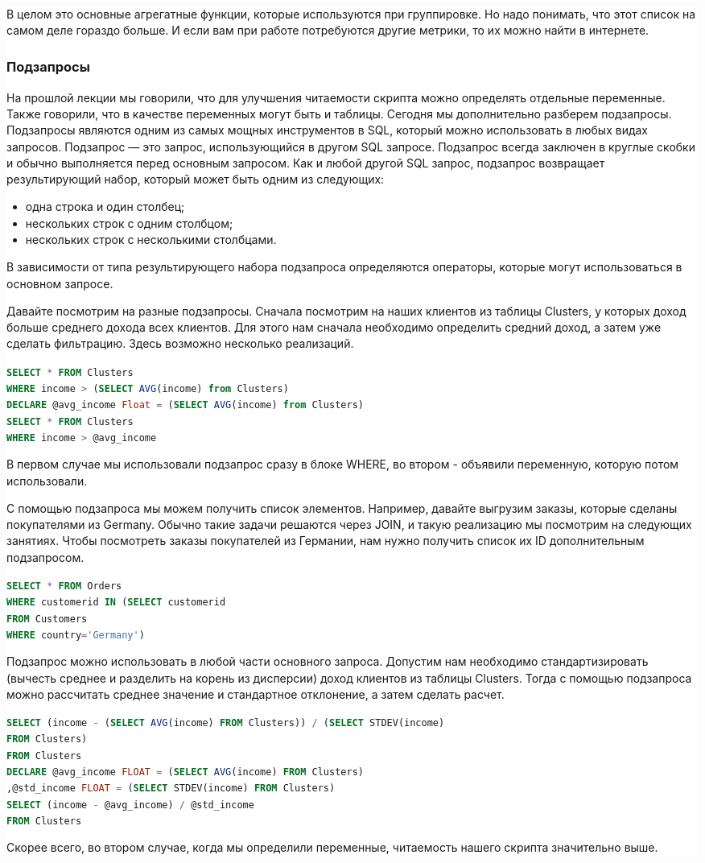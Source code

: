 В целом это основные агрегатные функции, которые используются при группировке. Но надо понимать, что этот список на самом деле гораздо больше. И если вам при работе потребуются другие метрики, то их можно найти в интернете.

### Подзапросы

На прошлой лекции мы говорили, что для улучшения читаемости скрипта можно определять отдельные переменные. Также говорили, что в качестве переменных могут быть и таблицы. Сегодня мы дополнительно разберем подзапросы. Подзапросы являются одним из самых мощных инструментов в SQL, который можно использовать в любых видах запросов. Подзапрос — это запрос, использующийся в другом SQL запросе. Подзапрос всегда заключен в круглые скобки и обычно выполняется перед основным запросом. Как и любой другой SQL запрос, подзапрос возвращает результирующий набор, который может быть одним из следующих:
- одна строка и один столбец;
- нескольких строк с одним столбцом;
- нескольких строк с несколькими столбцами.

В зависимости от типа результирующего набора подзапроса определяются операторы, которые могут использоваться в основном запросе.

Давайте посмотрим на разные подзапросы. Сначала посмотрим на наших клиентов из таблицы Clusters, у которых доход больше среднего дохода всех клиентов. Для этого нам сначала необходимо определить средний доход, а затем уже сделать фильтрацию. Здесь возможно несколько реализаций.
```sql
SELECT * FROM Clusters
WHERE income > (SELECT AVG(income) from Clusters)
DECLARE @avg_income Float = (SELECT AVG(income) from Clusters)
SELECT * FROM Clusters
WHERE income > @avg_income
```
В первом случае мы использовали подзапрос сразу в блоке WHERE, во втором - объявили переменную, которую потом использовали.

С помощью подзапроса мы можем получить список элементов. Например, давайте выгрузим заказы, которые сделаны покупателями из Germany. Обычно такие задачи решаются через JOIN, и такую реализацию мы посмотрим на следующих занятиях. Чтобы посмотреть заказы покупателей из Германии, нам нужно получить список их ID дополнительным подзапросом.
```sql
SELECT * FROM Orders
WHERE customerid IN (SELECT customerid
FROM Customers
WHERE country='Germany')
```
Подзапрос можно использовать в любой части основного запроса. Допустим нам необходимо стандартизировать (вычесть среднее и разделить на корень из дисперсии) доход клиентов из таблицы Clusters. Тогда с помощью подзапроса можно рассчитать среднее значение и стандартное отклонение, а затем сделать расчет.
```sql
SELECT (income - (SELECT AVG(income) FROM Clusters)) / (SELECT STDEV(income)
FROM Clusters)
FROM Clusters
DECLARE @avg_income FLOAT = (SELECT AVG(income) FROM Clusters)
,@std_income FLOAT = (SELECT STDEV(income) FROM Clusters)
SELECT (income - @avg_income) / @std_income
FROM Clusters
```
Скорее всего, во втором случае, когда мы определили переменные, читаемость нашего скрипта значительно выше.